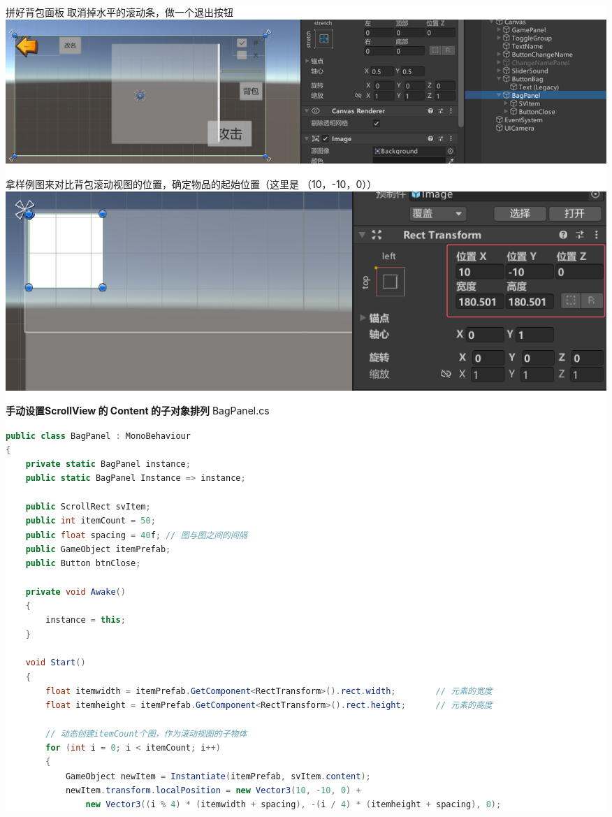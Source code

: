 拼好背包面板
取消掉水平的滚动条，做一个退出按钮
![](16.ScrollView滚动视图控件/file-20250402165809909.png)


拿样例图来对比背包滚动视图的位置，确定物品的起始位置（这里是 （10，-10，0））
![](16.ScrollView滚动视图控件/file-20250402170111421.png)




**手动设置ScrollView 的 Content 的子对象排列**
BagPanel.cs
```cs
public class BagPanel : MonoBehaviour
{
    private static BagPanel instance;
    public static BagPanel Instance => instance;

    public ScrollRect svItem;
    public int itemCount = 50;
    public float spacing = 40f; // 图与图之间的间隔
    public GameObject itemPrefab;   
    public Button btnClose;

    private void Awake()
    {
        instance = this;
    }

    void Start()
    {
        float itemwidth = itemPrefab.GetComponent<RectTransform>().rect.width;        // 元素的宽度
        float itemheight = itemPrefab.GetComponent<RectTransform>().rect.height;      // 元素的高度

        // 动态创建itemCount个图，作为滚动视图的子物体
        for (int i = 0; i < itemCount; i++)
        {
            GameObject newItem = Instantiate(itemPrefab, svItem.content);
            newItem.transform.localPosition = new Vector3(10, -10, 0) + 
                new Vector3((i % 4) * (itemwidth + spacing), -(i / 4) * (itemheight + spacing), 0);
```